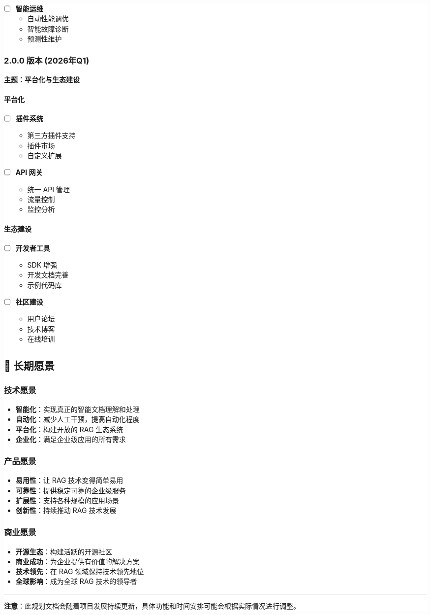 - [ ] **智能运维**
  - 自动性能调优
  - 智能故障诊断
  - 预测性维护

### 2.0.0 版本 (2026年Q1)
**主题：平台化与生态建设**

#### 平台化
- [ ] **插件系统**
  - 第三方插件支持
  - 插件市场
  - 自定义扩展

- [ ] **API 网关**
  - 统一 API 管理
  - 流量控制
  - 监控分析

#### 生态建设
- [ ] **开发者工具**
  - SDK 增强
  - 开发文档完善
  - 示例代码库

- [ ] **社区建设**
  - 用户论坛
  - 技术博客
  - 在线培训

## 🎯 长期愿景

### 技术愿景
- **智能化**：实现真正的智能文档理解和处理
- **自动化**：减少人工干预，提高自动化程度
- **平台化**：构建开放的 RAG 生态系统
- **企业化**：满足企业级应用的所有需求

### 产品愿景
- **易用性**：让 RAG 技术变得简单易用
- **可靠性**：提供稳定可靠的企业级服务
- **扩展性**：支持各种规模的应用场景
- **创新性**：持续推动 RAG 技术发展

### 商业愿景
- **开源生态**：构建活跃的开源社区
- **商业成功**：为企业提供有价值的解决方案
- **技术领先**：在 RAG 领域保持技术领先地位
- **全球影响**：成为全球 RAG 技术的领导者

---

**注意**：此规划文档会随着项目发展持续更新，具体功能和时间安排可能会根据实际情况进行调整。 